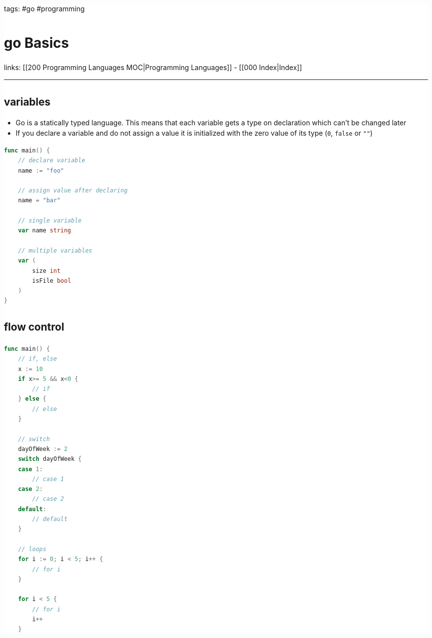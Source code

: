 tags: #go #programming 

# go Basics

links: [[200 Programming Languages MOC|Programming Languages]] - [[000 Index|Index]]

---
## variables
- Go is a statically typed language. This means that each variable gets a type on declaration which can’t be changed later
- If you declare a variable and do not assign a value it is initialized with the zero value of its type (`0`, `false` or `""`)
```go
func main() {
	// declare variable
	name := "foo"
	
	// assign value after declaring
	name = "bar"

	// single variable
	var name string

	// multiple variables
	var (
		size int
		isFile bool
	)
}
```

## flow control
```go
func main() {
	// if, else
	x := 10
	if x>= 5 && x<0 {
		// if
	} else {
		// else
	}

	// switch
	dayOfWeek := 2
	switch dayOfWeek {
	case 1:
		// case 1
	case 2:
		// case 2
	default:
		// default
	}

	// loops
	for i := 0; i < 5; i++ {
		// for i
	}

	for i < 5 {
		// for i
		i++
	}
```